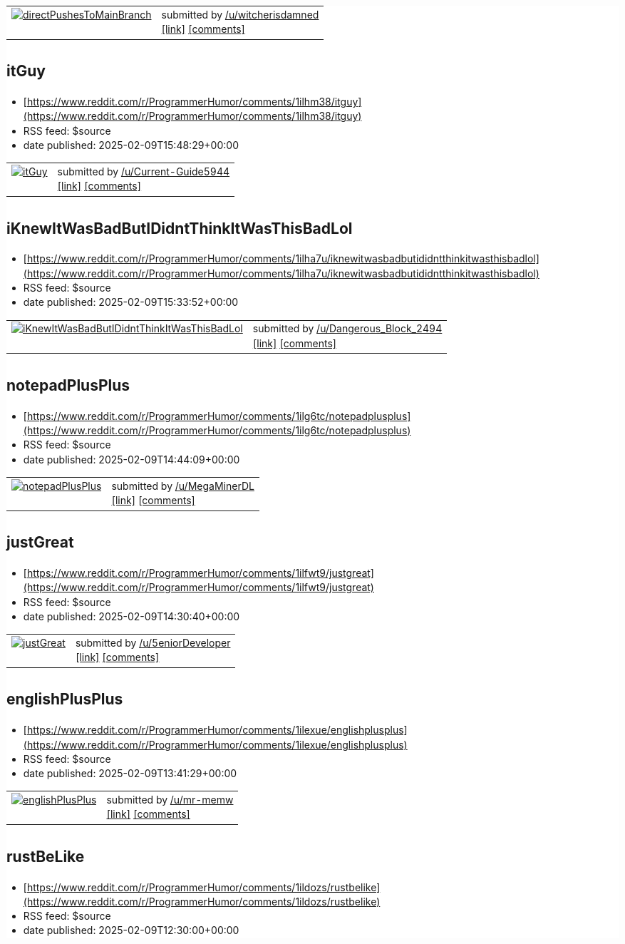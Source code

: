 <table> <tr><td> <a href="https://www.reddit.com/r/ProgrammerHumor/comments/1ilhq6w/directpushestomainbranch/"> <img src="https://preview.redd.it/ku2umjqyx4ie1.jpeg?width=640&amp;crop=smart&amp;auto=webp&amp;s=3a9b4141aaabe6c42c02254087970063e33e5a9c" alt="directPushesToMainBranch" title="directPushesToMainBranch" /> </a> </td><td> &#32; submitted by &#32; <a href="https://www.reddit.com/user/witcherisdamned"> /u/witcherisdamned </a> <br/> <span><a href="https://i.redd.it/ku2umjqyx4ie1.jpeg">[link]</a></span> &#32; <span><a href="https://www.reddit.com/r/ProgrammerHumor/comments/1ilhq6w/directpushestomainbranch/">[comments]</a></span> </td></tr></table>

## itGuy
 - [https://www.reddit.com/r/ProgrammerHumor/comments/1ilhm38/itguy](https://www.reddit.com/r/ProgrammerHumor/comments/1ilhm38/itguy)
 - RSS feed: $source
 - date published: 2025-02-09T15:48:29+00:00

<table> <tr><td> <a href="https://www.reddit.com/r/ProgrammerHumor/comments/1ilhm38/itguy/"> <img src="https://preview.redd.it/1ucrur7zw4ie1.png?width=640&amp;crop=smart&amp;auto=webp&amp;s=ad7535851c2f5f402815610f4408432d3185369d" alt="itGuy" title="itGuy" /> </a> </td><td> &#32; submitted by &#32; <a href="https://www.reddit.com/user/Current-Guide5944"> /u/Current-Guide5944 </a> <br/> <span><a href="https://i.redd.it/1ucrur7zw4ie1.png">[link]</a></span> &#32; <span><a href="https://www.reddit.com/r/ProgrammerHumor/comments/1ilhm38/itguy/">[comments]</a></span> </td></tr></table>

## iKnewItWasBadButIDidntThinkItWasThisBadLol
 - [https://www.reddit.com/r/ProgrammerHumor/comments/1ilha7u/iknewitwasbadbutididntthinkitwasthisbadlol](https://www.reddit.com/r/ProgrammerHumor/comments/1ilha7u/iknewitwasbadbutididntthinkitwasthisbadlol)
 - RSS feed: $source
 - date published: 2025-02-09T15:33:52+00:00

<table> <tr><td> <a href="https://www.reddit.com/r/ProgrammerHumor/comments/1ilha7u/iknewitwasbadbutididntthinkitwasthisbadlol/"> <img src="https://preview.redd.it/jqefss0hu4ie1.png?width=640&amp;crop=smart&amp;auto=webp&amp;s=2a8267318ec837947150b435c3e184d5afe86661" alt="iKnewItWasBadButIDidntThinkItWasThisBadLol" title="iKnewItWasBadButIDidntThinkItWasThisBadLol" /> </a> </td><td> &#32; submitted by &#32; <a href="https://www.reddit.com/user/Dangerous_Block_2494"> /u/Dangerous_Block_2494 </a> <br/> <span><a href="https://i.redd.it/jqefss0hu4ie1.png">[link]</a></span> &#32; <span><a href="https://www.reddit.com/r/ProgrammerHumor/comments/1ilha7u/iknewitwasbadbutididntthinkitwasthisbadlol/">[comments]</a></span> </td></tr></table>

## notepadPlusPlus
 - [https://www.reddit.com/r/ProgrammerHumor/comments/1ilg6tc/notepadplusplus](https://www.reddit.com/r/ProgrammerHumor/comments/1ilg6tc/notepadplusplus)
 - RSS feed: $source
 - date published: 2025-02-09T14:44:09+00:00

<table> <tr><td> <a href="https://www.reddit.com/r/ProgrammerHumor/comments/1ilg6tc/notepadplusplus/"> <img src="https://preview.redd.it/xki5p22cl4ie1.png?width=640&amp;crop=smart&amp;auto=webp&amp;s=4290775124bfcbe18669e29fe89235cc56f49f10" alt="notepadPlusPlus" title="notepadPlusPlus" /> </a> </td><td> &#32; submitted by &#32; <a href="https://www.reddit.com/user/MegaMinerDL"> /u/MegaMinerDL </a> <br/> <span><a href="https://i.redd.it/xki5p22cl4ie1.png">[link]</a></span> &#32; <span><a href="https://www.reddit.com/r/ProgrammerHumor/comments/1ilg6tc/notepadplusplus/">[comments]</a></span> </td></tr></table>

## justGreat
 - [https://www.reddit.com/r/ProgrammerHumor/comments/1ilfwt9/justgreat](https://www.reddit.com/r/ProgrammerHumor/comments/1ilfwt9/justgreat)
 - RSS feed: $source
 - date published: 2025-02-09T14:30:40+00:00

<table> <tr><td> <a href="https://www.reddit.com/r/ProgrammerHumor/comments/1ilfwt9/justgreat/"> <img src="https://preview.redd.it/cgc7pp57j4ie1.png?width=640&amp;crop=smart&amp;auto=webp&amp;s=cadc7fdff488f1b5db500a32d7d35bbeaaaefb4d" alt="justGreat" title="justGreat" /> </a> </td><td> &#32; submitted by &#32; <a href="https://www.reddit.com/user/5eniorDeveloper"> /u/5eniorDeveloper </a> <br/> <span><a href="https://i.redd.it/cgc7pp57j4ie1.png">[link]</a></span> &#32; <span><a href="https://www.reddit.com/r/ProgrammerHumor/comments/1ilfwt9/justgreat/">[comments]</a></span> </td></tr></table>

## englishPlusPlus
 - [https://www.reddit.com/r/ProgrammerHumor/comments/1ilexue/englishplusplus](https://www.reddit.com/r/ProgrammerHumor/comments/1ilexue/englishplusplus)
 - RSS feed: $source
 - date published: 2025-02-09T13:41:29+00:00

<table> <tr><td> <a href="https://www.reddit.com/r/ProgrammerHumor/comments/1ilexue/englishplusplus/"> <img src="https://preview.redd.it/zufkmnr9a4ie1.png?width=640&amp;crop=smart&amp;auto=webp&amp;s=cab8c9a4728fc323bc619c68576cebdb90f806b4" alt="englishPlusPlus" title="englishPlusPlus" /> </a> </td><td> &#32; submitted by &#32; <a href="https://www.reddit.com/user/mr-memw"> /u/mr-memw </a> <br/> <span><a href="https://i.redd.it/zufkmnr9a4ie1.png">[link]</a></span> &#32; <span><a href="https://www.reddit.com/r/ProgrammerHumor/comments/1ilexue/englishplusplus/">[comments]</a></span> </td></tr></table>

## rustBeLike
 - [https://www.reddit.com/r/ProgrammerHumor/comments/1ildozs/rustbelike](https://www.reddit.com/r/ProgrammerHumor/comments/1ildozs/rustbelike)
 - RSS feed: $source
 - date published: 2025-02-09T12:30:00+00:00
